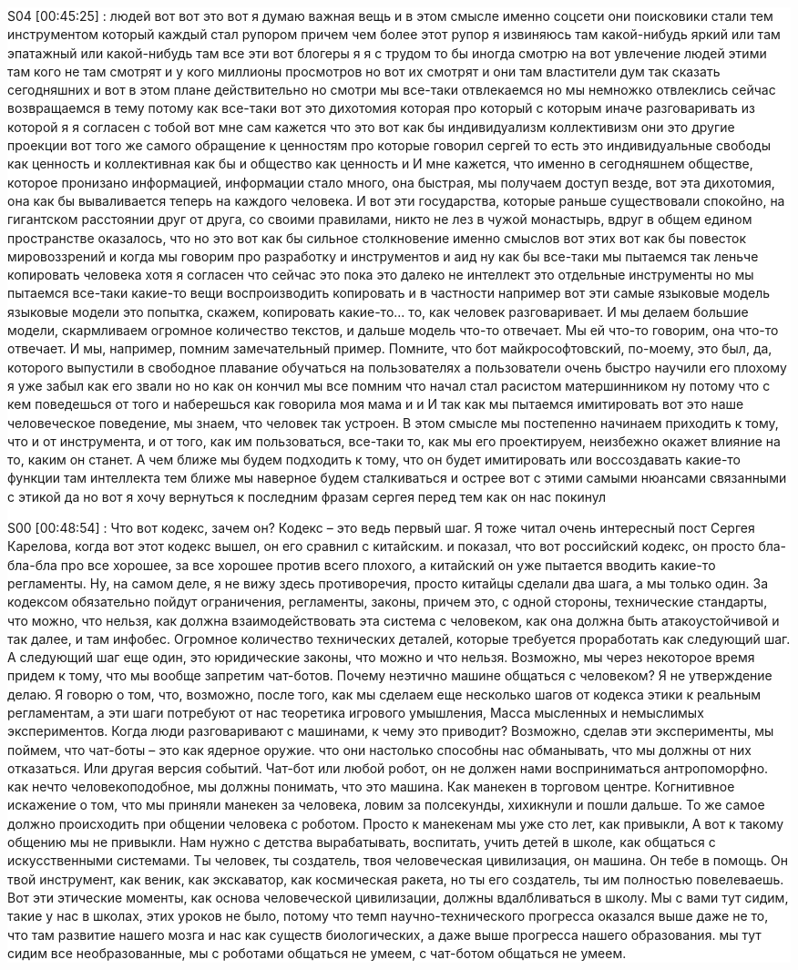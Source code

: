 S04 [00:45:25]  : людей вот вот это вот я думаю важная вещь и в этом смысле именно соцсети они поисковики стали тем инструментом который каждый стал рупором причем чем более этот рупор я извиняюсь там какой-нибудь яркий или там эпатажный или какой-нибудь там все эти вот блогеры я я с трудом то бы иногда смотрю на вот увлечение людей этими там кого не там смотрят и у кого миллионы просмотров но вот их смотрят и они там властители дум так сказать сегодняшних и вот в этом плане действительно но смотри мы все-таки отвлекаемся но мы немножко отвлеклись сейчас возвращаемся в тему потому как все-таки вот это дихотомия которая про который с которым иначе разговаривать из которой я я согласен с тобой вот мне сам кажется что это вот как бы индивидуализм коллективизм они это другие проекции вот того же самого обращение к ценностям про которые говорил сергей то есть это индивидуальные свободы как ценность и коллективная как бы и общество как ценность и И мне кажется, что именно в сегодняшнем обществе, которое пронизано информацией, информации стало много, она быстрая, мы получаем доступ везде, вот эта дихотомия, она как бы вываливается теперь на каждого человека. И вот эти государства, которые раньше существовали спокойно, на гигантском расстоянии друг от друга, со своими правилами, никто не лез в чужой монастырь, вдруг в общем едином пространстве оказалось, что но это вот как бы сильное столкновение именно смыслов вот этих вот как бы повесток мировоззрений и когда мы говорим про разработку и инструментов и аид ну как бы все-таки мы пытаемся так леньче копировать человека хотя я согласен что сейчас это пока это далеко не интеллект это отдельные инструменты но мы пытаемся все-таки какие-то вещи воспроизводить копировать и в частности например вот эти самые языковые модель языковые модели это попытка, скажем, копировать какие-то... то, как человек разговаривает. И мы делаем большие модели, скармливаем огромное количество текстов, и дальше модель что-то отвечает. Мы ей что-то говорим, она что-то отвечает. И мы, например, помним замечательный пример. Помните, что бот майкрософтовский, по-моему, это был, да, которого выпустили в свободное плавание обучаться на пользователях а пользователи очень быстро научили его плохому я уже забыл как его звали но но как он кончил мы все помним что начал стал расистом матершинником ну потому что с кем поведешься от того и наберешься как говорила моя мама и и И так как мы пытаемся имитировать вот это наше человеческое поведение, мы знаем, что человек так устроен. В этом смысле мы постепенно начинаем приходить к тому, что и от инструмента, и от того, как им пользоваться, все-таки то, как мы его проектируем, неизбежно окажет влияние на то, каким он станет. А чем ближе мы будем подходить к тому, что он будет имитировать или воссоздавать какие-то функции там интеллекта тем ближе мы наверное будем сталкиваться и острее вот с этими самыми нюансами связанными с этикой да но вот я хочу вернуться к последним фразам сергея перед тем как он нас покинул 

S00 [00:48:54]  : Что вот кодекс, зачем он? Кодекс – это ведь первый шаг. Я тоже читал очень интересный пост Сергея Карелова, когда вот этот кодекс вышел, он его сравнил с китайским. и показал, что вот российский кодекс, он просто бла-бла-бла про все хорошее, за все хорошее против всего плохого, а китайский он уже пытается вводить какие-то регламенты. Ну, на самом деле, я не вижу здесь противоречия, просто китайцы сделали два шага, а мы только один. За кодексом обязательно пойдут ограничения, регламенты, законы, причем это, с одной стороны, технические стандарты, что можно, что нельзя, как должна взаимодействовать эта система с человеком, как она должна быть атакоустойчивой и так далее, и там инфобес. Огромное количество технических деталей, которые требуется проработать как следующий шаг. А следующий шаг еще один, это юридические законы, что можно и что нельзя. Возможно, мы через некоторое время придем к тому, что мы вообще запретим чат-ботов. Почему неэтично машине общаться с человеком? Я не утверждение делаю. Я говорю о том, что, возможно, после того, как мы сделаем еще несколько шагов от кодекса этики к реальным регламентам, а эти шаги потребуют от нас теоретика игрового умышления, Масса мысленных и немыслимых экспериментов. Когда люди разговаривают с машинами, к чему это приводит? Возможно, сделав эти эксперименты, мы поймем, что чат-боты – это как ядерное оружие. что они настолько способны нас обманывать, что мы должны от них отказаться. Или другая версия событий. Чат-бот или любой робот, он не должен нами восприниматься антропоморфно. как нечто человекоподобное, мы должны понимать, что это машина. Как манекен в торговом центре. Когнитивное искажение о том, что мы приняли манекен за человека, ловим за полсекунды, хихикнули и пошли дальше. То же самое должно происходить при общении человека с роботом. Просто к манекенам мы уже сто лет, как привыкли, А вот к такому общению мы не привыкли. Нам нужно с детства вырабатывать, воспитать, учить детей в школе, как общаться с искусственными системами. Ты человек, ты создатель, твоя человеческая цивилизация, он машина. Он тебе в помощь. Он твой инструмент, как веник, как экскаватор, как космическая ракета, но ты его создатель, ты им полностью повелеваешь. Вот эти этические моменты, как основа человеческой цивилизации, должны вдалбливаться в школу. Мы с вами тут сидим, такие у нас в школах, этих уроков не было, потому что темп научно-технического прогресса оказался выше даже не то, что там развитие нашего мозга и нас как существ биологических, а даже выше прогресса нашего образования. мы тут сидим все необразованные, мы с роботами общаться не умеем, с чат-ботом общаться не умеем. 
